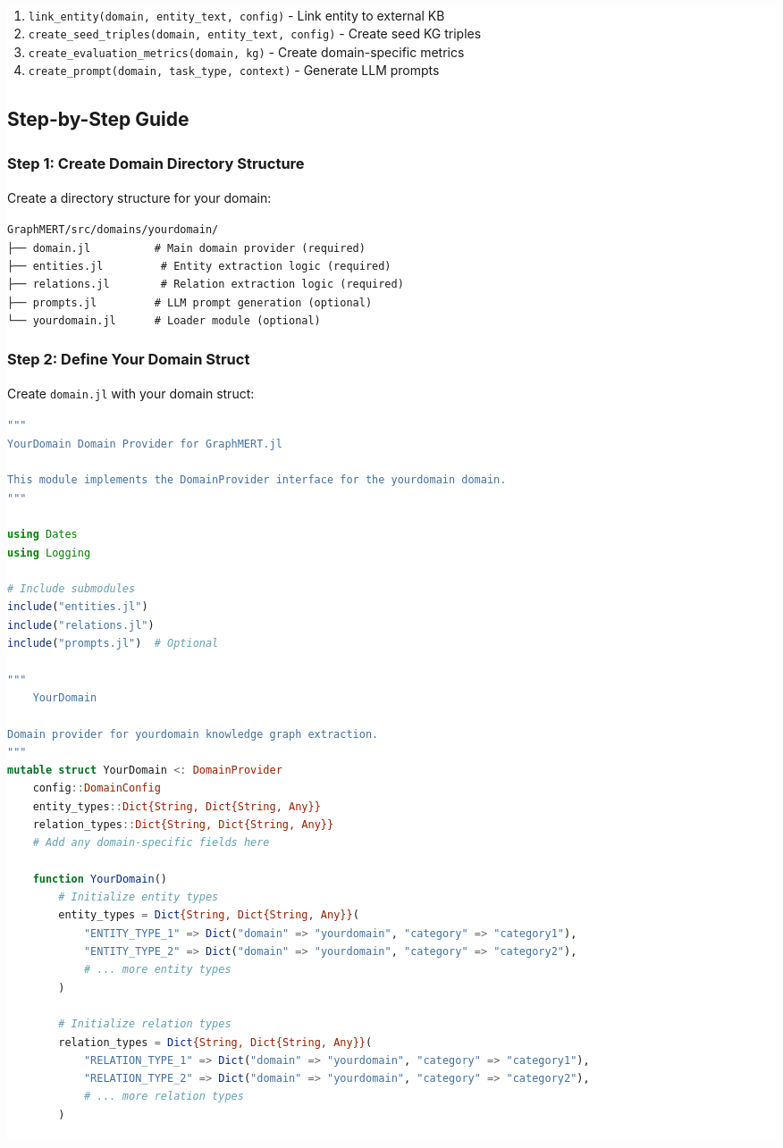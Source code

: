 1. `link_entity(domain, entity_text, config)` - Link entity to external KB
2. `create_seed_triples(domain, entity_text, config)` - Create seed KG triples
3. `create_evaluation_metrics(domain, kg)` - Create domain-specific metrics
4. `create_prompt(domain, task_type, context)` - Generate LLM prompts

## Step-by-Step Guide

### Step 1: Create Domain Directory Structure

Create a directory structure for your domain:

```
GraphMERT/src/domains/yourdomain/
├── domain.jl          # Main domain provider (required)
├── entities.jl         # Entity extraction logic (required)
├── relations.jl        # Relation extraction logic (required)
├── prompts.jl         # LLM prompt generation (optional)
└── yourdomain.jl      # Loader module (optional)
```

### Step 2: Define Your Domain Struct

Create `domain.jl` with your domain struct:

```julia
"""
YourDomain Domain Provider for GraphMERT.jl

This module implements the DomainProvider interface for the yourdomain domain.
"""

using Dates
using Logging

# Include submodules
include("entities.jl")
include("relations.jl")
include("prompts.jl")  # Optional

"""
    YourDomain

Domain provider for yourdomain knowledge graph extraction.
"""
mutable struct YourDomain <: DomainProvider
    config::DomainConfig
    entity_types::Dict{String, Dict{String, Any}}
    relation_types::Dict{String, Dict{String, Any}}
    # Add any domain-specific fields here
    
    function YourDomain()
        # Initialize entity types
        entity_types = Dict{String, Dict{String, Any}}(
            "ENTITY_TYPE_1" => Dict("domain" => "yourdomain", "category" => "category1"),
            "ENTITY_TYPE_2" => Dict("domain" => "yourdomain", "category" => "category2"),
            # ... more entity types
        )
        
        # Initialize relation types
        relation_types = Dict{String, Dict{String, Any}}(
            "RELATION_TYPE_1" => Dict("domain" => "yourdomain", "category" => "category1"),
            "RELATION_TYPE_2" => Dict("domain" => "yourdomain", "category" => "category2"),
            # ... more relation types
        )
        
```